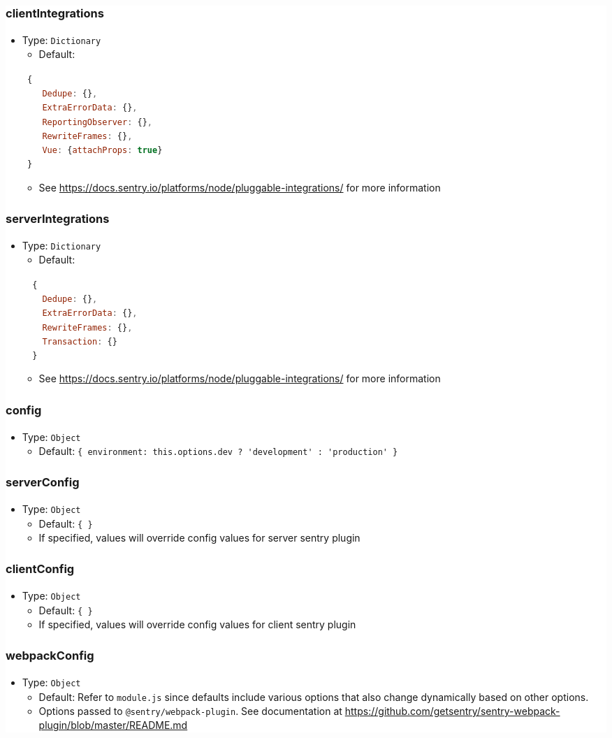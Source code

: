 ### clientIntegrations
- Type: `Dictionary`
  - Default:
  ``` js
   {
      Dedupe: {},
      ExtraErrorData: {},
      ReportingObserver: {},
      RewriteFrames: {},
      Vue: {attachProps: true}
   }
  ```
  - See https://docs.sentry.io/platforms/node/pluggable-integrations/ for more information

### serverIntegrations
- Type: `Dictionary`
  - Default:
  ``` js
    {
      Dedupe: {},
      ExtraErrorData: {},
      RewriteFrames: {},
      Transaction: {}
    }
  ```
  - See https://docs.sentry.io/platforms/node/pluggable-integrations/ for more information

### config
- Type: `Object`
  - Default: `{
    environment: this.options.dev ? 'development' : 'production'
  }`

### serverConfig
- Type: `Object`
  - Default: `{
  }`
  - If specified, values will override config values for server sentry plugin

### clientConfig
- Type: `Object`
  - Default: `{
  }`
  - If specified, values will override config values for client sentry plugin

### webpackConfig
- Type: `Object`
  - Default: Refer to `module.js` since defaults include various options that also change dynamically based on other options.
  - Options passed to `@sentry/webpack-plugin`. See documentation at https://github.com/getsentry/sentry-webpack-plugin/blob/master/README.md
